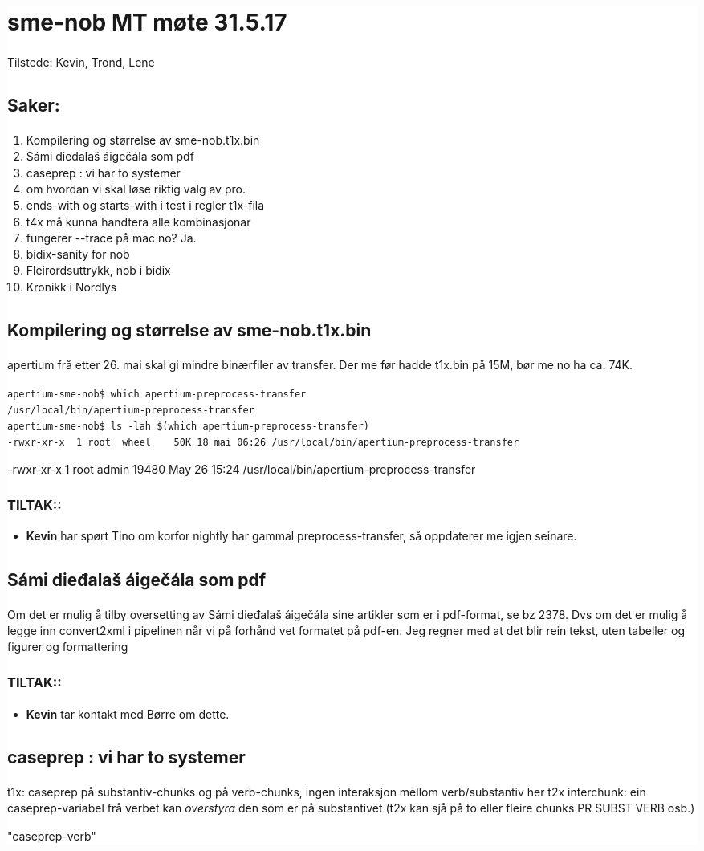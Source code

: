 #  sme-nob MT møte 31.5.17

Tilstede: Kevin, Trond, Lene

## Saker:
1. Kompilering og størrelse av sme-nob.t1x.bin
1. Sámi dieđalaš áigečála  som pdf
1. caseprep : vi har to systemer
1. om hvordan vi skal løse riktig valg av pro.
1. ends-with og starts-with i test i regler t1x-fila
1. t4x må kunna handtera alle kombinasjonar
1. fungerer --trace på mac no? Ja.
1. bidix-sanity for nob
1. Fleirordsuttrykk, nob i bidix
1. Kronikk i Nordlys

##  Kompilering og størrelse av sme-nob.t1x.bin
apertium frå etter 26. mai skal gi mindre binærfiler av transfer.
Der me før hadde t1x.bin på 15M, bør me no ha ca. 74K.

```
apertium-sme-nob$ which apertium-preprocess-transfer
/usr/local/bin/apertium-preprocess-transfer
apertium-sme-nob$ ls -lah $(which apertium-preprocess-transfer)
-rwxr-xr-x  1 root  wheel    50K 18 mai 06:26 /usr/local/bin/apertium-preprocess-transfer
```

-rwxr-xr-x  1 root  admin  19480 May 26 15:24 /usr/local/bin/apertium-preprocess-transfer

###  TILTAK::
* **Kevin** har spørt Tino om korfor nightly har gammal preprocess-transfer, så oppdaterer me igjen seinare.

## Sámi dieđalaš áigečála  som pdf
Om det er mulig å tilby oversetting av Sámi dieđalaš áigečála sine artikler som er i pdf-format, se bz 2378. Dvs om det er mulig å legge inn convert2xml i pipelinen når vi på forhånd vet formatet på pdf-en. Jeg regner med at det blir rein tekst, uten tabeller og figurer og formattering

###  TILTAK::
* **Kevin** tar kontakt med Børre om dette.

##  caseprep : vi har to systemer

t1x: caseprep på substantiv-chunks og på verb-chunks, ingen interaksjon mellom verb/substantiv her
t2x interchunk: ein caseprep-variabel frå verbet kan *overstyra* den som er på substantivet (t2x kan sjå på to eller fleire chunks PR SUBST VERB osb.)

"caseprep-verb"
